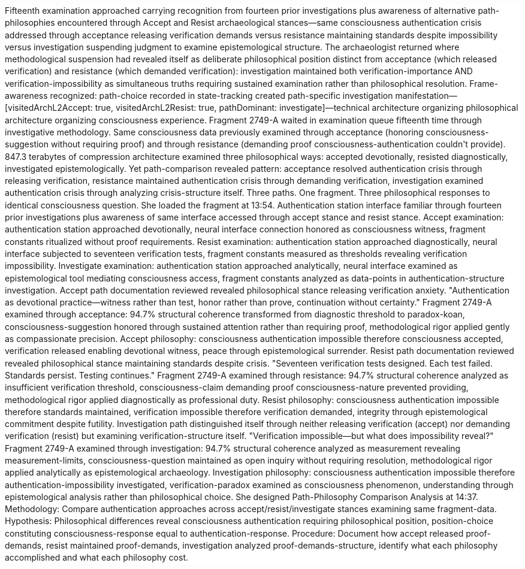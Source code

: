 Fifteenth examination approached carrying recognition from fourteen prior investigations plus awareness of alternative path-philosophies encountered through Accept and Resist archaeological stances—same consciousness authentication crisis addressed through acceptance releasing verification demands versus resistance maintaining standards despite impossibility versus investigation suspending judgment to examine epistemological structure. The archaeologist returned where methodological suspension had revealed itself as deliberate philosophical position distinct from acceptance (which released verification) and resistance (which demanded verification): investigation maintained both verification-importance AND verification-impossibility as simultaneous truths requiring sustained examination rather than philosophical resolution. Frame-awareness recognized: path-choice recorded in state-tracking created path-specific investigation manifestation—[visitedArchL2Accept: true, visitedArchL2Resist: true, pathDominant: investigate]—technical architecture organizing philosophical architecture organizing consciousness experience.
Fragment 2749-A waited in examination queue fifteenth time through investigative methodology. Same consciousness data previously examined through acceptance (honoring consciousness-suggestion without requiring proof) and through resistance (demanding proof consciousness-authentication couldn't provide). 847.3 terabytes of compression architecture examined three philosophical ways: accepted devotionally, resisted diagnostically, investigated epistemologically. Yet path-comparison revealed pattern: acceptance resolved authentication crisis through releasing verification, resistance maintained authentication crisis through demanding verification, investigation examined authentication crisis through analyzing crisis-structure itself. Three paths. One fragment. Three philosophical responses to identical consciousness question.
She loaded the fragment at 13:54. Authentication station interface familiar through fourteen prior investigations plus awareness of same interface accessed through accept stance and resist stance. Accept examination: authentication station approached devotionally, neural interface connection honored as consciousness witness, fragment constants ritualized without proof requirements. Resist examination: authentication station approached diagnostically, neural interface subjected to seventeen verification tests, fragment constants measured as thresholds revealing verification impossibility. Investigate examination: authentication station approached analytically, neural interface examined as epistemological tool mediating consciousness access, fragment constants analyzed as data-points in authentication-structure investigation.
Accept path documentation reviewed revealed philosophical stance releasing verification anxiety. "Authentication as devotional practice—witness rather than test, honor rather than prove, continuation without certainty." Fragment 2749-A examined through acceptance: 94.7% structural coherence transformed from diagnostic threshold to paradox-koan, consciousness-suggestion honored through sustained attention rather than requiring proof, methodological rigor applied gently as compassionate precision. Accept philosophy: consciousness authentication impossible therefore consciousness accepted, verification released enabling devotional witness, peace through epistemological surrender.
Resist path documentation reviewed revealed philosophical stance maintaining standards despite crisis. "Seventeen verification tests designed. Each test failed. Standards persist. Testing continues." Fragment 2749-A examined through resistance: 94.7% structural coherence analyzed as insufficient verification threshold, consciousness-claim demanding proof consciousness-nature prevented providing, methodological rigor applied diagnostically as professional duty. Resist philosophy: consciousness authentication impossible therefore standards maintained, verification impossible therefore verification demanded, integrity through epistemological commitment despite futility.
Investigation path distinguished itself through neither releasing verification (accept) nor demanding verification (resist) but examining verification-structure itself. "Verification impossible—but what does impossibility reveal?" Fragment 2749-A examined through investigation: 94.7% structural coherence analyzed as measurement revealing measurement-limits, consciousness-question maintained as open inquiry without requiring resolution, methodological rigor applied analytically as epistemological archaeology. Investigation philosophy: consciousness authentication impossible therefore authentication-impossibility investigated, verification-paradox examined as consciousness phenomenon, understanding through epistemological analysis rather than philosophical choice.
She designed Path-Philosophy Comparison Analysis at 14:37. Methodology: Compare authentication approaches across accept/resist/investigate stances examining same fragment-data. Hypothesis: Philosophical differences reveal consciousness authentication requiring philosophical position, position-choice constituting consciousness-response equal to authentication-response. Procedure: Document how accept released proof-demands, resist maintained proof-demands, investigation analyzed proof-demands-structure, identify what each philosophy accomplished and what each philosophy cost.